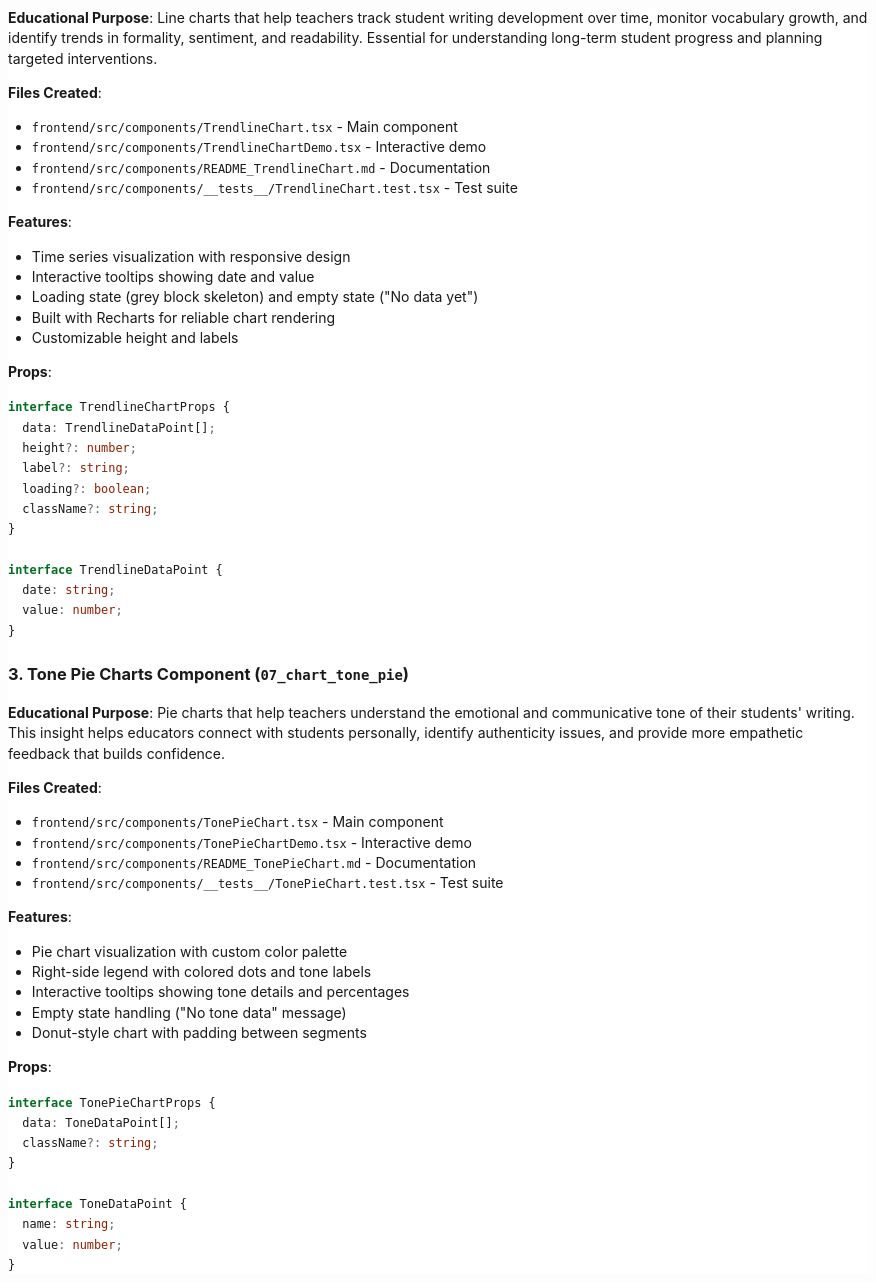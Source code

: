 **Educational Purpose**: Line charts that help teachers track student writing development over time, monitor vocabulary growth, and identify trends in formality, sentiment, and readability. Essential for understanding long-term student progress and planning targeted interventions.

**Files Created**:
- `frontend/src/components/TrendlineChart.tsx` - Main component
- `frontend/src/components/TrendlineChartDemo.tsx` - Interactive demo
- `frontend/src/components/README_TrendlineChart.md` - Documentation
- `frontend/src/components/__tests__/TrendlineChart.test.tsx` - Test suite

**Features**:
- Time series visualization with responsive design
- Interactive tooltips showing date and value
- Loading state (grey block skeleton) and empty state ("No data yet")
- Built with Recharts for reliable chart rendering
- Customizable height and labels

**Props**:
```typescript
interface TrendlineChartProps {
  data: TrendlineDataPoint[];
  height?: number;
  label?: string;
  loading?: boolean;
  className?: string;
}

interface TrendlineDataPoint {
  date: string;
  value: number;
}
```

### 3. Tone Pie Charts Component (`07_chart_tone_pie`)

**Educational Purpose**: Pie charts that help teachers understand the emotional and communicative tone of their students' writing. This insight helps educators connect with students personally, identify authenticity issues, and provide more empathetic feedback that builds confidence.

**Files Created**:
- `frontend/src/components/TonePieChart.tsx` - Main component
- `frontend/src/components/TonePieChartDemo.tsx` - Interactive demo
- `frontend/src/components/README_TonePieChart.md` - Documentation
- `frontend/src/components/__tests__/TonePieChart.test.tsx` - Test suite

**Features**:
- Pie chart visualization with custom color palette
- Right-side legend with colored dots and tone labels
- Interactive tooltips showing tone details and percentages
- Empty state handling ("No tone data" message)
- Donut-style chart with padding between segments

**Props**:
```typescript
interface TonePieChartProps {
  data: ToneDataPoint[];
  className?: string;
}

interface ToneDataPoint {
  name: string;
  value: number;
}
```
